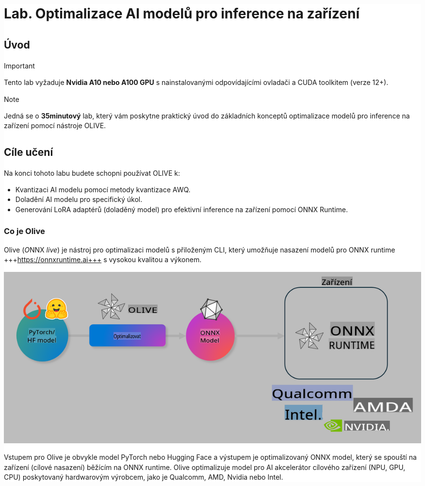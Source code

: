 # Lab. Optimalizace AI modelů pro inference na zařízení

## Úvod

> [!IMPORTANT]
> Tento lab vyžaduje **Nvidia A10 nebo A100 GPU** s nainstalovanými odpovídajícími ovladači a CUDA toolkitem (verze 12+).

> [!NOTE]
> Jedná se o **35minutový** lab, který vám poskytne praktický úvod do základních konceptů optimalizace modelů pro inference na zařízení pomocí nástroje OLIVE.

## Cíle učení

Na konci tohoto labu budete schopni používat OLIVE k:

- Kvantizaci AI modelu pomocí metody kvantizace AWQ.
- Doladění AI modelu pro specifický úkol.
- Generování LoRA adaptérů (doladěný model) pro efektivní inference na zařízení pomocí ONNX Runtime.

### Co je Olive

Olive (*O*NNX *live*) je nástroj pro optimalizaci modelů s přiloženým CLI, který umožňuje nasazení modelů pro ONNX runtime +++https://onnxruntime.ai+++ s vysokou kvalitou a výkonem.

![Olive Flow](../../../../../translated_images/olive-flow.9e6a284c256068568eb569a242b22dd2e7ec6e73f292d98272398739537ef513.cs.png)

Vstupem pro Olive je obvykle model PyTorch nebo Hugging Face a výstupem je optimalizovaný ONNX model, který se spouští na zařízení (cílové nasazení) běžícím na ONNX runtime. Olive optimalizuje model pro AI akcelerátor cílového zařízení (NPU, GPU, CPU) poskytovaný hardwarovým výrobcem, jako je Qualcomm, AMD, Nvidia nebo Intel.
